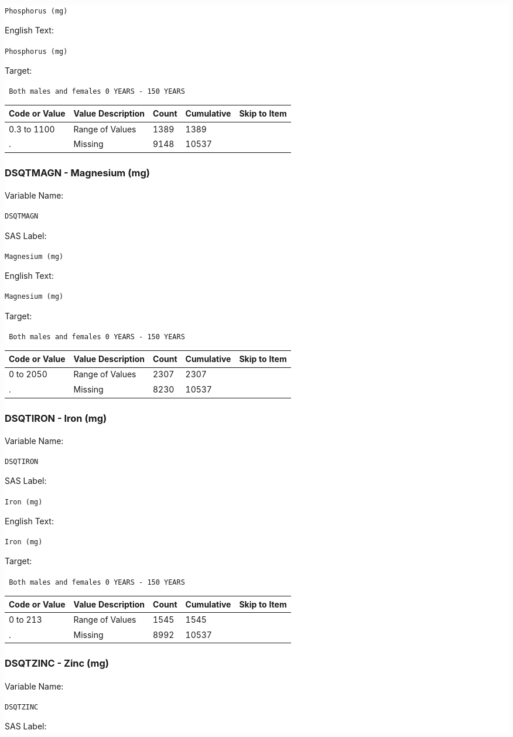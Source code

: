    Phosphorus (mg)
English Text:

    Phosphorus (mg)
Target:

     Both males and females 0 YEARS - 150 YEARS
Code or Value | Value Description | Count | Cumulative | Skip to Item  
---|---|---|---|---  
0.3 to 1100 | Range of Values | 1389 | 1389 |   
. | Missing | 9148 | 10537 |   
  
### DSQTMAGN - Magnesium (mg)

Variable Name:

    DSQTMAGN
SAS Label:

    Magnesium (mg)
English Text:

    Magnesium (mg)
Target:

     Both males and females 0 YEARS - 150 YEARS
Code or Value | Value Description | Count | Cumulative | Skip to Item  
---|---|---|---|---  
0 to 2050 | Range of Values | 2307 | 2307 |   
. | Missing | 8230 | 10537 |   
  
### DSQTIRON - Iron (mg)

Variable Name:

    DSQTIRON
SAS Label:

    Iron (mg)
English Text:

    Iron (mg)
Target:

     Both males and females 0 YEARS - 150 YEARS
Code or Value | Value Description | Count | Cumulative | Skip to Item  
---|---|---|---|---  
0 to 213 | Range of Values | 1545 | 1545 |   
. | Missing | 8992 | 10537 |   
  
### DSQTZINC - Zinc (mg)

Variable Name:

    DSQTZINC
SAS Label:
